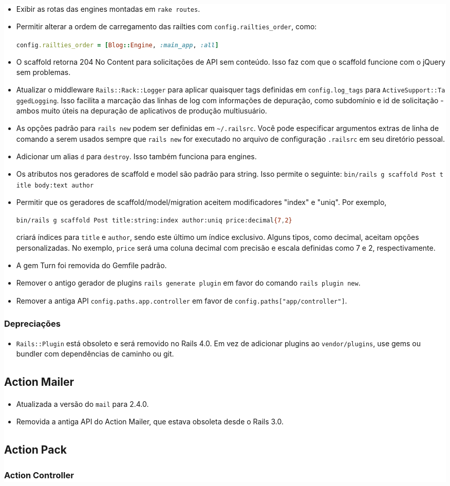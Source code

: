 * Exibir as rotas das engines montadas em `rake routes`.

* Permitir alterar a ordem de carregamento das railties com `config.railties_order`, como:

    ```ruby
    config.railties_order = [Blog::Engine, :main_app, :all]
    ```

* O scaffold retorna 204 No Content para solicitações de API sem conteúdo. Isso faz com que o scaffold funcione com o jQuery sem problemas.

* Atualizar o middleware `Rails::Rack::Logger` para aplicar quaisquer tags definidas em `config.log_tags` para `ActiveSupport::TaggedLogging`. Isso facilita a marcação das linhas de log com informações de depuração, como subdomínio e id de solicitação - ambos muito úteis na depuração de aplicativos de produção multiusuário.

* As opções padrão para `rails new` podem ser definidas em `~/.railsrc`. Você pode especificar argumentos extras de linha de comando a serem usados sempre que `rails new` for executado no arquivo de configuração `.railsrc` em seu diretório pessoal.

* Adicionar um alias `d` para `destroy`. Isso também funciona para engines.

* Os atributos nos geradores de scaffold e model são padrão para string. Isso permite o seguinte: `bin/rails g scaffold Post title body:text author`

* Permitir que os geradores de scaffold/model/migration aceitem modificadores "index" e "uniq". Por exemplo,

    ```bash
    bin/rails g scaffold Post title:string:index author:uniq price:decimal{7,2}
    ```

    criará índices para `title` e `author`, sendo este último um índice exclusivo. Alguns tipos, como decimal, aceitam opções personalizadas. No exemplo, `price` será uma coluna decimal com precisão e escala definidas como 7 e 2, respectivamente.

* A gem Turn foi removida do Gemfile padrão.

* Remover o antigo gerador de plugins `rails generate plugin` em favor do comando `rails plugin new`.

* Remover a antiga API `config.paths.app.controller` em favor de `config.paths["app/controller"]`.

### Depreciações

* `Rails::Plugin` está obsoleto e será removido no Rails 4.0. Em vez de adicionar plugins ao `vendor/plugins`, use gems ou bundler com dependências de caminho ou git.

Action Mailer
-------------

* Atualizada a versão do `mail` para 2.4.0.

* Removida a antiga API do Action Mailer, que estava obsoleta desde o Rails 3.0.

Action Pack
-----------

### Action Controller
